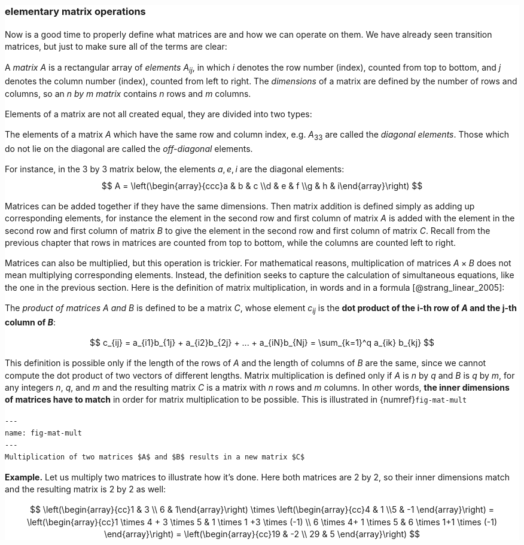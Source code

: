 ### elementary matrix operations

Now is a good time to properly define what matrices are and how we can operate on them. We have already seen transition matrices, but just to make sure all of the terms are clear:

A *matrix* $A$ is a rectangular array of *elements* $A_{ij}$, in which $i$ denotes the row number (index), counted from top to bottom, and $j$ denotes the column number (index), counted from left to right. The *dimensions* of a matrix are defined by the number of rows and columns, so an *n by m matrix* contains $n$ rows and $m$ columns.

Elements of a matrix are not all created equal, they are divided into two types:

The elements of a matrix $A$ which have the same row and column index, e.g. $A_{33}$ are called the *diagonal elements*. Those which do not lie on the diagonal are called the *off-diagonal* elements.

For instance, in the 3 by 3 matrix below, the elements $a, e, i$ are the diagonal elements:
$$
A = \left(\begin{array}{ccc}a & b & c \\d & e & f \\g & h & i\end{array}\right)
$$

Matrices can be added together if they have the same dimensions. Then matrix addition is defined simply as adding up corresponding elements, for instance the element in the second row and first column of matrix $A$ is added with the element in the second row and first column of matrix $B$ to give the element in the second row and first column of matrix $C$. Recall from the previous chapter that rows in matrices are counted from top to bottom, while the columns are counted left to right.

Matrices can also be multiplied, but this operation is trickier. For mathematical reasons, multiplication of matrices $A \times B$ does not mean multiplying corresponding elements. Instead, the definition seeks to capture the calculation of simultaneous equations, like the one in the previous section. Here is the definition of matrix multiplication, in words and in a formula [@strang_linear_2005]:

The *product of matrices $A$ and $B$* is defined to be a matrix $C$, whose element $c_{ij}$ is the **dot product of the i-th row of $A$ and the j-th column of $B$**:

$$
c_{ij} = a_{i1}b_{1j} + a_{i2}b_{2j} + ... + a_{iN}b_{Nj} = \sum_{k=1}^q a_{ik} b_{kj}
$$

This definition is possible only if the length of the rows of $A$ and the length of columns of $B$ are the same, since we cannot compute the dot product of two vectors of different lengths. Matrix multiplication is defined only if $A$ is $n$ by $q$ and $B$ is $q$ by $m$, for any integers $n$, $q$, and $m$ and the resulting matrix $C$ is a matrix with $n$ rows and $m$ columns. In other words, **the inner dimensions of matrices have to match** in order for matrix multiplication to be possible. This is illustrated in {numref}`fig-mat-mult`

```{figure} images/matrix_multiplication_tikz.png
---
name: fig-mat-mult
---
Multiplication of two matrices $A$ and $B$ results in a new matrix $C$
```

**Example.** Let us multiply two matrices to illustrate how it’s done. Here both matrices are 2 by 2, so their inner dimensions match and the resulting matrix is 2 by 2 as well:

$$
\left(\begin{array}{cc}1 & 3 \\ 6 & 1\end{array}\right) \times \left(\begin{array}{cc}4 & 1 \\5 & -1 \end{array}\right) = \left(\begin{array}{cc}1 \times 4 + 3 \times 5 & 1 \times 1 +3 \times (-1) \\ 6 \times 4+ 1 \times 5 & 6 \times 1+1 \times (-1) \end{array}\right) = \left(\begin{array}{cc}19 & -2 \\ 29 & 5 \end{array}\right)
$$
